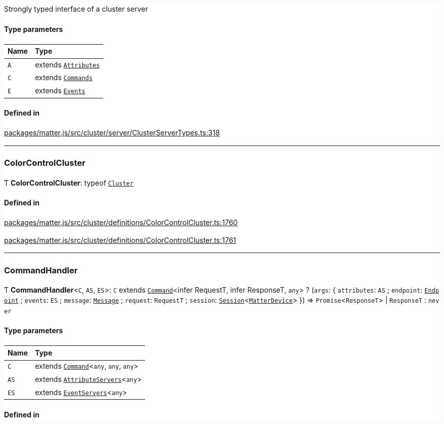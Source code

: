 Strongly typed interface of a cluster server

#### Type parameters

| Name | Type |
| :------ | :------ |
| `A` | extends [`Attributes`](../interfaces/cluster_export.Attributes.md) |
| `C` | extends [`Commands`](../interfaces/cluster_export.Commands.md) |
| `E` | extends [`Events`](../interfaces/cluster_export.Events.md) |

#### Defined in

[packages/matter.js/src/cluster/server/ClusterServerTypes.ts:318](https://github.com/project-chip/matter.js/blob/e87b236f/packages/matter.js/src/cluster/server/ClusterServerTypes.ts#L318)

___

### ColorControlCluster

Ƭ **ColorControlCluster**: typeof [`Cluster`](cluster_export.ColorControl.md#cluster)

#### Defined in

[packages/matter.js/src/cluster/definitions/ColorControlCluster.ts:1760](https://github.com/project-chip/matter.js/blob/e87b236f/packages/matter.js/src/cluster/definitions/ColorControlCluster.ts#L1760)

[packages/matter.js/src/cluster/definitions/ColorControlCluster.ts:1761](https://github.com/project-chip/matter.js/blob/e87b236f/packages/matter.js/src/cluster/definitions/ColorControlCluster.ts#L1761)

___

### CommandHandler

Ƭ **CommandHandler**\<`C`, `AS`, `ES`\>: `C` extends [`Command`](cluster_export.md#command)\<infer RequestT, infer ResponseT, `any`\> ? (`args`: \{ `attributes`: `AS` ; `endpoint`: [`Endpoint`](../classes/device_export.Endpoint.md) ; `events`: `ES` ; `message`: [`Message`](../interfaces/codec_export.Message.md) ; `request`: `RequestT` ; `session`: [`Session`](../interfaces/session_export.Session.md)\<[`MatterDevice`](../classes/export._internal_.MatterDevice.md)\>  }) => `Promise`\<`ResponseT`\> \| `ResponseT` : `never`

#### Type parameters

| Name | Type |
| :------ | :------ |
| `C` | extends [`Command`](cluster_export.md#command)\<`any`, `any`, `any`\> |
| `AS` | extends [`AttributeServers`](cluster_export.md#attributeservers)\<`any`\> |
| `ES` | extends [`EventServers`](cluster_export.md#eventservers)\<`any`\> |

#### Defined in
